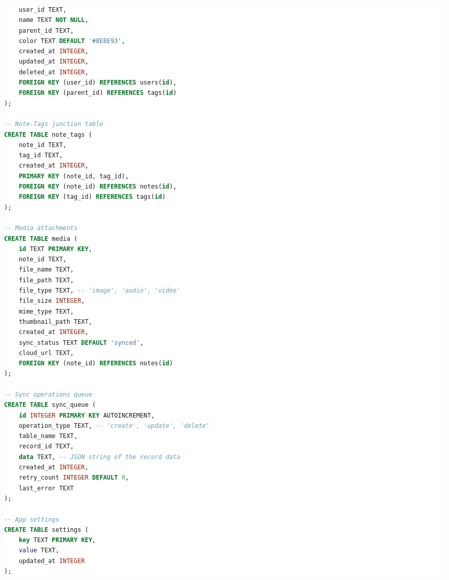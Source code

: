 ```sql
    user_id TEXT,
    name TEXT NOT NULL,
    parent_id TEXT,
    color TEXT DEFAULT '#8E8E93',
    created_at INTEGER,
    updated_at INTEGER,
    deleted_at INTEGER,
    FOREIGN KEY (user_id) REFERENCES users(id),
    FOREIGN KEY (parent_id) REFERENCES tags(id)
);

-- Note-Tags junction table
CREATE TABLE note_tags (
    note_id TEXT,
    tag_id TEXT,
    created_at INTEGER,
    PRIMARY KEY (note_id, tag_id),
    FOREIGN KEY (note_id) REFERENCES notes(id),
    FOREIGN KEY (tag_id) REFERENCES tags(id)
);

-- Media attachments
CREATE TABLE media (
    id TEXT PRIMARY KEY,
    note_id TEXT,
    file_name TEXT,
    file_path TEXT,
    file_type TEXT, -- 'image', 'audio', 'video'
    file_size INTEGER,
    mime_type TEXT,
    thumbnail_path TEXT,
    created_at INTEGER,
    sync_status TEXT DEFAULT 'synced',
    cloud_url TEXT,
    FOREIGN KEY (note_id) REFERENCES notes(id)
);

-- Sync operations queue
CREATE TABLE sync_queue (
    id INTEGER PRIMARY KEY AUTOINCREMENT,
    operation_type TEXT, -- 'create', 'update', 'delete'
    table_name TEXT,
    record_id TEXT,
    data TEXT, -- JSON string of the record data
    created_at INTEGER,
    retry_count INTEGER DEFAULT 0,
    last_error TEXT
);

-- App settings
CREATE TABLE settings (
    key TEXT PRIMARY KEY,
    value TEXT,
    updated_at INTEGER
);
```

